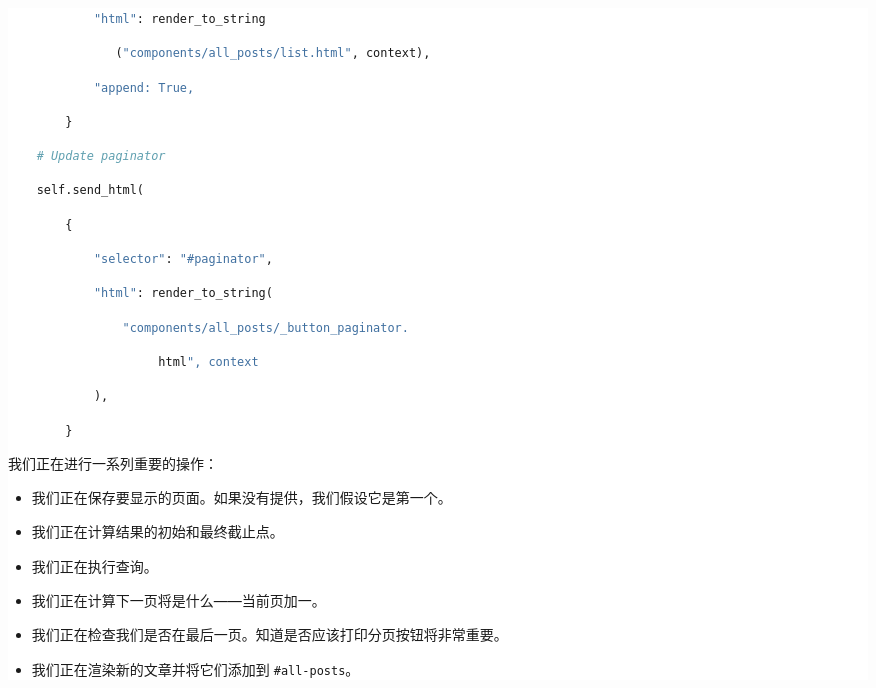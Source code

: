 ```py
            "html": render_to_string
```

```py
               ("components/all_posts/list.html", context),
```

```py
            "append: True,
```

```py
        }
```

```py
    # Update paginator
```

```py
    self.send_html(
```

```py
        {
```

```py
            "selector": "#paginator",
```

```py
            "html": render_to_string(
```

```py
                "components/all_posts/_button_paginator.
```

```py
                     html", context
```

```py
            ),
```

```py
        }
```

我们正在进行一系列重要的操作：

+   我们正在保存要显示的页面。如果没有提供，我们假设它是第一个。

+   我们正在计算结果的初始和最终截止点。

+   我们正在执行查询。

+   我们正在计算下一页将是什么——当前页加一。

+   我们正在检查我们是否在最后一页。知道是否应该打印分页按钮将非常重要。

+   我们正在渲染新的文章并将它们添加到 `#all-posts`。

